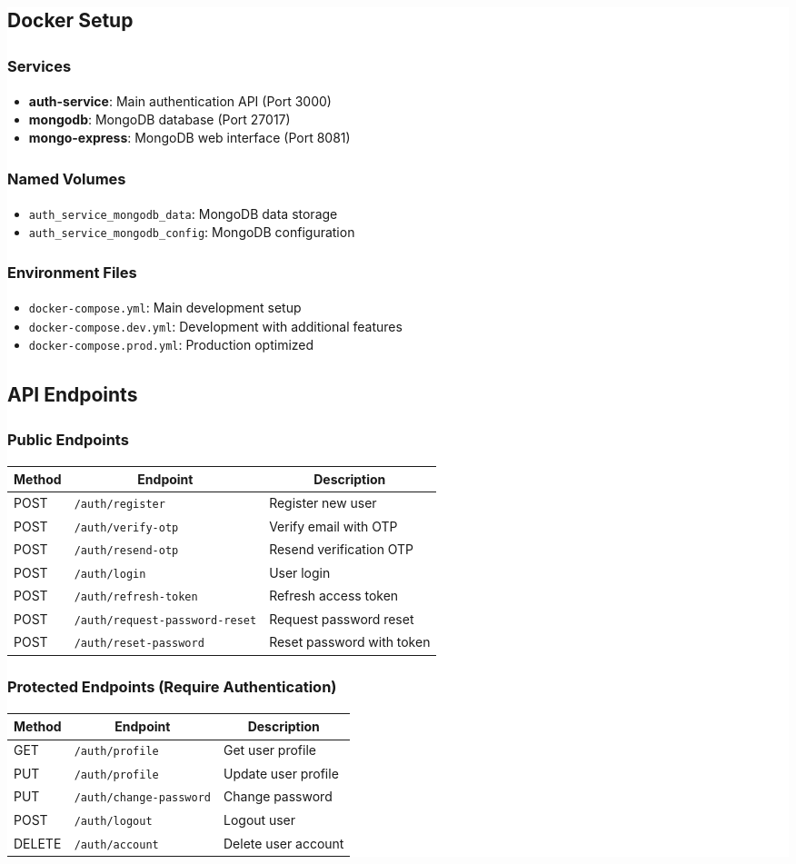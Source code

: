## Docker Setup

### Services

- **auth-service**: Main authentication API (Port 3000)
- **mongodb**: MongoDB database (Port 27017)
- **mongo-express**: MongoDB web interface (Port 8081)

### Named Volumes

- `auth_service_mongodb_data`: MongoDB data storage
- `auth_service_mongodb_config`: MongoDB configuration

### Environment Files

- `docker-compose.yml`: Main development setup
- `docker-compose.dev.yml`: Development with additional features
- `docker-compose.prod.yml`: Production optimized

## API Endpoints

### Public Endpoints

| Method | Endpoint                       | Description               |
| ------ | ------------------------------ | ------------------------- |
| POST   | `/auth/register`               | Register new user         |
| POST   | `/auth/verify-otp`             | Verify email with OTP     |
| POST   | `/auth/resend-otp`             | Resend verification OTP   |
| POST   | `/auth/login`                  | User login                |
| POST   | `/auth/refresh-token`          | Refresh access token      |
| POST   | `/auth/request-password-reset` | Request password reset    |
| POST   | `/auth/reset-password`         | Reset password with token |

### Protected Endpoints (Require Authentication)

| Method | Endpoint                | Description         |
| ------ | ----------------------- | ------------------- |
| GET    | `/auth/profile`         | Get user profile    |
| PUT    | `/auth/profile`         | Update user profile |
| PUT    | `/auth/change-password` | Change password     |
| POST   | `/auth/logout`          | Logout user         |
| DELETE | `/auth/account`         | Delete user account |
